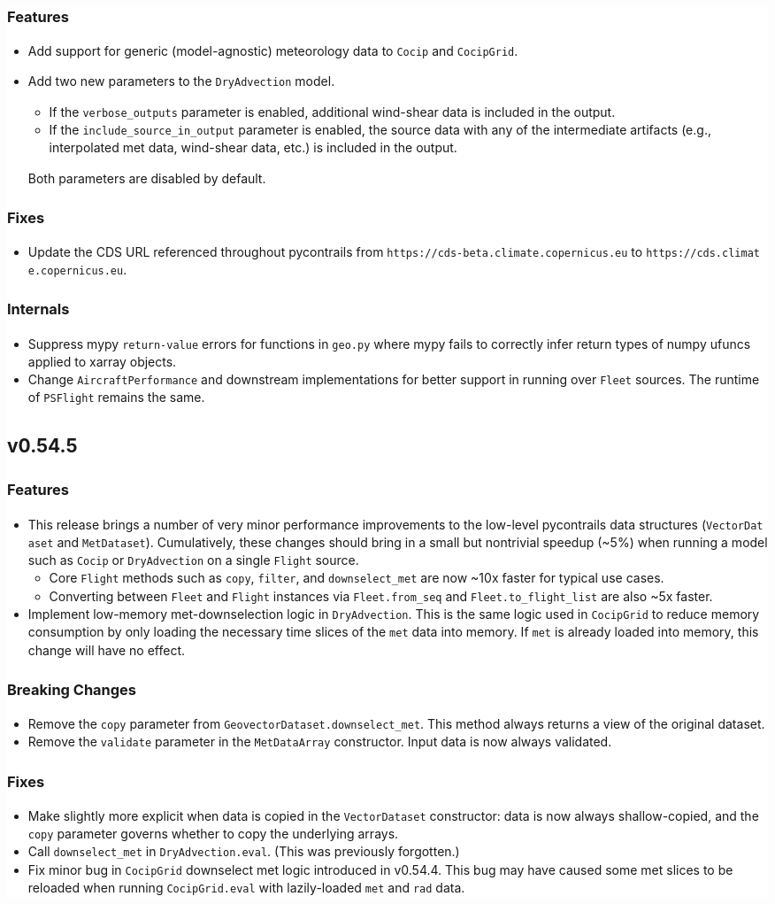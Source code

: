 ### Features

- Add support for generic (model-agnostic) meteorology data to `Cocip` and `CocipGrid`.

- Add two new parameters to the `DryAdvection` model.
  - If the `verbose_outputs` parameter is enabled, additional wind-shear data is included in the output.
  - If the `include_source_in_output` parameter is enabled, the source data with any of the intermediate artifacts (e.g., interpolated met data, wind-shear data, etc.) is included in the output.

  Both parameters are disabled by default.

### Fixes

- Update the CDS URL referenced throughout pycontrails from ``https://cds-beta.climate.copernicus.eu`` to ``https://cds.climate.copernicus.eu``.

### Internals

- Suppress mypy `return-value` errors for functions in `geo.py` where mypy fails to correctly infer return types of numpy ufuncs applied to xarray objects.
- Change `AircraftPerformance` and downstream implementations for better support in running over `Fleet` sources. The runtime of `PSFlight` remains the same.

## v0.54.5

### Features

- This release brings a number of very minor performance improvements to the low-level pycontrails data structures (`VectorDataset` and `MetDataset`). Cumulatively, these changes should bring in a small but nontrivial speedup (~5%) when running a model such as `Cocip` or `DryAdvection` on a single `Flight` source.
  - Core `Flight` methods such as `copy`, `filter`, and `downselect_met` are now ~10x faster for typical use cases.
  - Converting between `Fleet` and `Flight` instances via `Fleet.from_seq` and `Fleet.to_flight_list` are also ~5x faster.
- Implement low-memory met-downselection logic in `DryAdvection`. This is the same logic used in `CocipGrid` to reduce memory consumption by only loading the necessary time slices of the `met` data into memory. If `met` is already loaded into memory, this change will have no effect.

### Breaking Changes

- Remove the `copy` parameter from `GeovectorDataset.downselect_met`. This method always returns a view of the original dataset.
- Remove the `validate` parameter in  the `MetDataArray` constructor. Input data is now always validated.

### Fixes

- Make slightly more explicit when data is copied in the `VectorDataset` constructor: data is now always shallow-copied, and the `copy` parameter governs whether to copy the underlying arrays.
- Call `downselect_met` in `DryAdvection.eval`. (This was previously forgotten.)
- Fix minor bug in `CocipGrid` downselect met logic introduced in v0.54.4. This bug may have caused some met slices to be reloaded when running `CocipGrid.eval` with lazily-loaded `met` and `rad` data.
